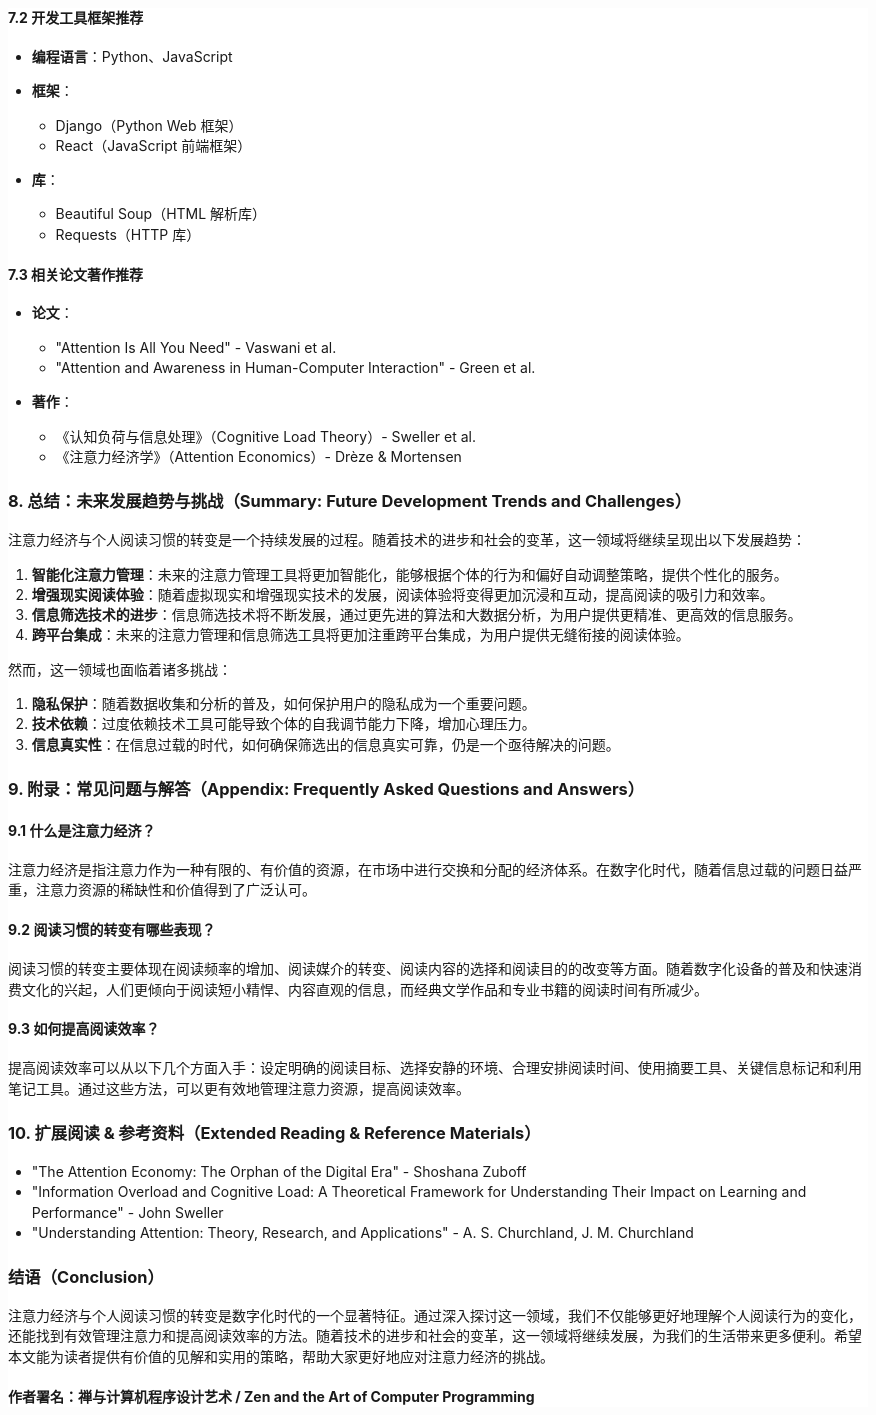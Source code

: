 #### 7.2 开发工具框架推荐

- **编程语言**：Python、JavaScript
- **框架**：
  - Django（Python Web 框架）
  - React（JavaScript 前端框架）

- **库**：
  - Beautiful Soup（HTML 解析库）
  - Requests（HTTP 库）

#### 7.3 相关论文著作推荐

- **论文**：
  - "Attention Is All You Need" - Vaswani et al.
  - "Attention and Awareness in Human-Computer Interaction" - Green et al.

- **著作**：
  - 《认知负荷与信息处理》（Cognitive Load Theory）- Sweller et al.
  - 《注意力经济学》（Attention Economics）- Drèze & Mortensen

### 8. 总结：未来发展趋势与挑战（Summary: Future Development Trends and Challenges）

注意力经济与个人阅读习惯的转变是一个持续发展的过程。随着技术的进步和社会的变革，这一领域将继续呈现出以下发展趋势：

1. **智能化注意力管理**：未来的注意力管理工具将更加智能化，能够根据个体的行为和偏好自动调整策略，提供个性化的服务。
2. **增强现实阅读体验**：随着虚拟现实和增强现实技术的发展，阅读体验将变得更加沉浸和互动，提高阅读的吸引力和效率。
3. **信息筛选技术的进步**：信息筛选技术将不断发展，通过更先进的算法和大数据分析，为用户提供更精准、更高效的信息服务。
4. **跨平台集成**：未来的注意力管理和信息筛选工具将更加注重跨平台集成，为用户提供无缝衔接的阅读体验。

然而，这一领域也面临着诸多挑战：

1. **隐私保护**：随着数据收集和分析的普及，如何保护用户的隐私成为一个重要问题。
2. **技术依赖**：过度依赖技术工具可能导致个体的自我调节能力下降，增加心理压力。
3. **信息真实性**：在信息过载的时代，如何确保筛选出的信息真实可靠，仍是一个亟待解决的问题。

### 9. 附录：常见问题与解答（Appendix: Frequently Asked Questions and Answers）

#### 9.1 什么是注意力经济？

注意力经济是指注意力作为一种有限的、有价值的资源，在市场中进行交换和分配的经济体系。在数字化时代，随着信息过载的问题日益严重，注意力资源的稀缺性和价值得到了广泛认可。

#### 9.2 阅读习惯的转变有哪些表现？

阅读习惯的转变主要体现在阅读频率的增加、阅读媒介的转变、阅读内容的选择和阅读目的的改变等方面。随着数字化设备的普及和快速消费文化的兴起，人们更倾向于阅读短小精悍、内容直观的信息，而经典文学作品和专业书籍的阅读时间有所减少。

#### 9.3 如何提高阅读效率？

提高阅读效率可以从以下几个方面入手：设定明确的阅读目标、选择安静的环境、合理安排阅读时间、使用摘要工具、关键信息标记和利用笔记工具。通过这些方法，可以更有效地管理注意力资源，提高阅读效率。

### 10. 扩展阅读 & 参考资料（Extended Reading & Reference Materials）

- "The Attention Economy: The Orphan of the Digital Era" - Shoshana Zuboff
- "Information Overload and Cognitive Load: A Theoretical Framework for Understanding Their Impact on Learning and Performance" - John Sweller
- "Understanding Attention: Theory, Research, and Applications" - A. S. Churchland, J. M. Churchland

### 结语（Conclusion）

注意力经济与个人阅读习惯的转变是数字化时代的一个显著特征。通过深入探讨这一领域，我们不仅能够更好地理解个人阅读行为的变化，还能找到有效管理注意力和提高阅读效率的方法。随着技术的进步和社会的变革，这一领域将继续发展，为我们的生活带来更多便利。希望本文能为读者提供有价值的见解和实用的策略，帮助大家更好地应对注意力经济的挑战。

#### 作者署名：禅与计算机程序设计艺术 / Zen and the Art of Computer Programming

